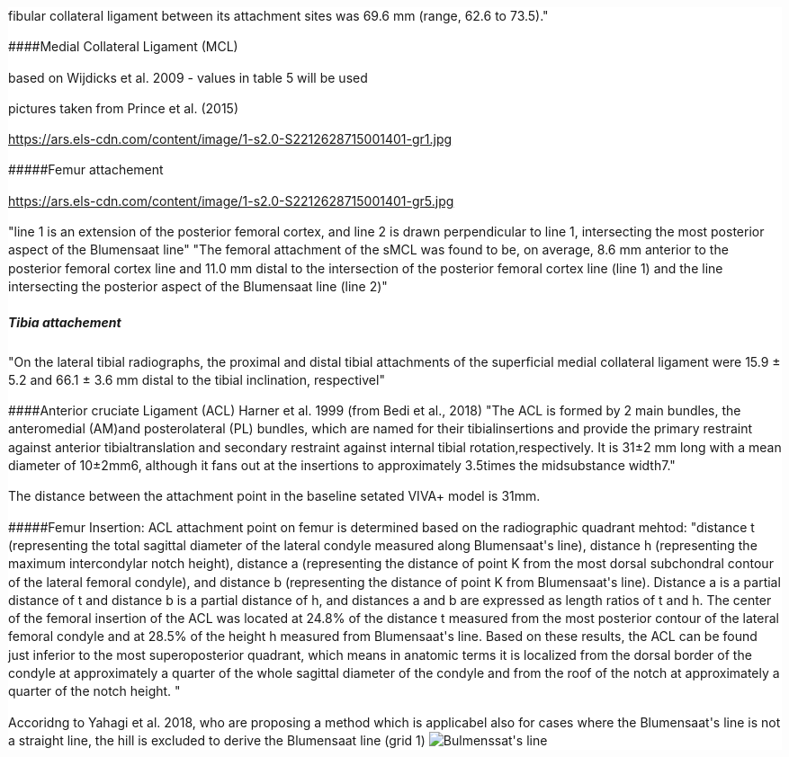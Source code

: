 fibular collateral ligament between its attachment sites
was 69.6 mm (range, 62.6 to 73.5)."

####Medial Collateral Ligament (MCL)

based on Wijdicks et al. 2009 - values in table 5 will be used

pictures taken from Prince et al. (2015)

https://ars.els-cdn.com/content/image/1-s2.0-S2212628715001401-gr1.jpg

#####Femur attachement

https://ars.els-cdn.com/content/image/1-s2.0-S2212628715001401-gr5.jpg

"line 1 is an extension of the posterior femoral cortex, and line 2 is drawn perpendicular to line 1, intersecting the most posterior aspect of the Blumensaat line"
"The femoral attachment of the sMCL was found to be, on average, 8.6 mm anterior to the posterior femoral cortex line and 11.0 mm distal to the intersection of the posterior femoral cortex line (line 1) and the line intersecting the posterior aspect of the Blumensaat line (line 2)"

##### Tibia attachement

"On the lateral tibial radiographs, the proximal and distal
tibial attachments of the superficial medial collateral ligament were 15.9 ± 5.2 and 66.1 ± 3.6 mm distal to the tibial
inclination, respectivel"

####Anterior cruciate Ligament (ACL)
Harner et al. 1999 (from Bedi et al., 2018) "The ACL is formed by 2 main bundles, the anteromedial (AM)and posterolateral (PL) bundles, which are named for their tibialinsertions and provide the primary restraint against anterior tibialtranslation and secondary restraint against internal tibial rotation,respectively. It is 31±2 mm long with a mean diameter of 10±2mm6, although it fans out at the insertions to approximately 3.5times the midsubstance width7."

The distance between the attachment point in the baseline setated VIVA+ model is 31mm.

#####Femur Insertion:
ACL attachment point on femur is determined based on the radiographic quadrant mehtod:
"distance t (representing the total sagittal diameter of the lateral condyle measured along Blumensaat's line), distance h (representing the maximum intercondylar notch height), distance a (representing the distance of point K from the most dorsal subchondral contour of the lateral femoral condyle), and distance b (representing the distance of point K from Blumensaat's line). Distance a is a partial distance of t and distance b is a partial distance of h, and distances a and b are expressed as length ratios of t and h. The center of the femoral insertion of the ACL was located at 24.8% of the distance t measured from the most posterior contour of the lateral femoral condyle and at 28.5% of the height h measured from Blumensaat's line. Based on these results, the ACL can be found just inferior to the most superoposterior quadrant, which means in anatomic terms it is localized from the dorsal border of the condyle at approximately a quarter of the whole sagittal diameter of the condyle and from the roof of the notch at approximately a quarter of the notch height. "

Accoridng to Yahagi et al. 2018, who are proposing a method which is applicabel also for cases where the Blumensaat's line is not a straight line, the hill is excluded to derive the Blumensaat line (grid 1)
![Bulmenssat's line](https://media.springernature.com/lw785/springer-static/image/art%3A10.1007%2Fs00167-017-4501-2/MediaObjects/167_2017_4501_Fig2_HTML.gif)
